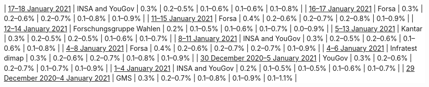 | [17–18 January 2021](2021-01-18-INSAandYouGov.html) | INSA and YouGov | 0.3% | 0.2–0.5% | 0.1–0.6% | 0.1–0.6% | 0.1–0.8% |
| [16–17 January 2021](2021-01-17-Forsa.html) | Forsa | 0.3% | 0.2–0.6% | 0.2–0.7% | 0.1–0.8% | 0.1–0.9% |
| [11–15 January 2021](2021-01-15-Forsa.html) | Forsa | 0.4% | 0.2–0.6% | 0.2–0.7% | 0.2–0.8% | 0.1–0.9% |
| [12–14 January 2021](2021-01-14-ForschungsgruppeWahlen.html) | Forschungsgruppe Wahlen | 0.2% | 0.1–0.5% | 0.1–0.6% | 0.1–0.7% | 0.0–0.9% |
| [5–13 January 2021](2021-01-13-Kantar.html) | Kantar | 0.3% | 0.2–0.5% | 0.2–0.5% | 0.1–0.6% | 0.1–0.7% |
| [8–11 January 2021](2021-01-11-INSAandYouGov.html) | INSA and YouGov | 0.3% | 0.2–0.5% | 0.2–0.6% | 0.1–0.6% | 0.1–0.8% |
| [4–8 January 2021](2021-01-08-Forsa.html) | Forsa | 0.4% | 0.2–0.6% | 0.2–0.7% | 0.2–0.7% | 0.1–0.9% |
| [4–6 January 2021](2021-01-06-Infratestdimap.html) | Infratest dimap | 0.3% | 0.2–0.6% | 0.2–0.7% | 0.1–0.8% | 0.1–0.9% |
| [30 December 2020–5 January 2021](2021-01-05-YouGov.html) | YouGov | 0.3% | 0.2–0.6% | 0.2–0.7% | 0.1–0.7% | 0.1–0.9% |
| [1–4 January 2021](2021-01-04-INSAandYouGov.html) | INSA and YouGov | 0.2% | 0.1–0.5% | 0.1–0.5% | 0.1–0.6% | 0.1–0.7% |
| [29 December 2020–4 January 2021](2021-01-04-GMS.html) | GMS | 0.3% | 0.2–0.7% | 0.1–0.8% | 0.1–0.9% | 0.1–1.1% |
